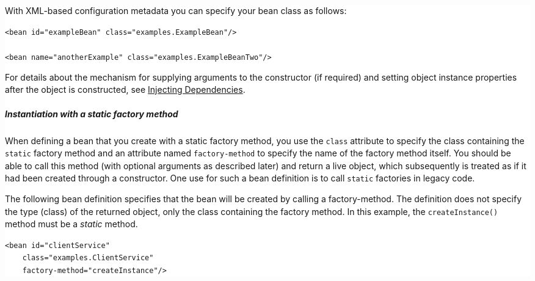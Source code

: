 



With XML-based configuration metadata you can specify your bean class as follows:







```
<bean id="exampleBean" class="examples.ExampleBean"/>

<bean name="anotherExample" class="examples.ExampleBeanTwo"/>
```







For details about the mechanism for supplying arguments to the constructor (if required) and setting object instance properties after the object is constructed, see [Injecting Dependencies](#beans-factory-collaborators).







##### [](#beans-factory-class-static-factory-method)Instantiation with a static factory method



When defining a bean that you create with a static factory method, you use the `class` attribute to specify the class containing the `static` factory method and an attribute named `factory-method` to specify the name of the factory method itself. You should be able to call this method (with optional arguments as described later) and return a live object, which subsequently is treated as if it had been created through a constructor. One use for such a bean definition is to call `static` factories in legacy code.





The following bean definition specifies that the bean will be created by calling a factory-method. The definition does not specify the type (class) of the returned object, only the class containing the factory method. In this example, the `createInstance()` method must be a _static_ method.







```
<bean id="clientService"
    class="examples.ClientService"
    factory-method="createInstance"/>
```







